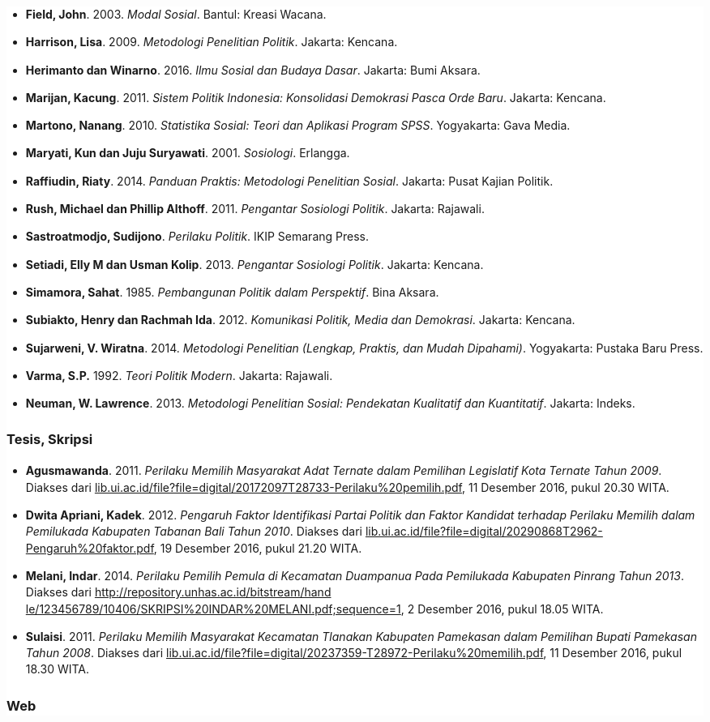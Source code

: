 - **Field, John**. 2003. *Modal Sosial*. Bantul: Kreasi Wacana.

- **Harrison, Lisa**. 2009. *Metodologi Penelitian Politik*. Jakarta: Kencana.

- **Herimanto dan Winarno**. 2016. *Ilmu Sosial dan Budaya Dasar*. Jakarta: Bumi Aksara.

- **Marijan, Kacung**. 2011. *Sistem Politik Indonesia: Konsolidasi Demokrasi Pasca Orde Baru*. Jakarta: Kencana.

- **Martono, Nanang**. 2010. *Statistika Sosial: Teori dan Aplikasi Program SPSS*. Yogyakarta: Gava Media.

- **Maryati, Kun dan Juju Suryawati**. 2001. *Sosiologi*. Erlangga.

- **Raffiudin, Riaty**. 2014. *Panduan Praktis: Metodologi Penelitian Sosial*. Jakarta: Pusat Kajian Politik.

- **Rush, Michael dan Phillip Althoff**. 2011. *Pengantar Sosiologi Politik*. Jakarta: Rajawali.

- **Sastroatmodjo, Sudijono**. *Perilaku Politik*. IKIP Semarang Press.

- **Setiadi, Elly M dan Usman Kolip**. 2013. *Pengantar Sosiologi Politik*. Jakarta: Kencana.

- **Simamora, Sahat**. 1985. *Pembangunan Politik dalam Perspektif*. Bina Aksara.

- **Subiakto, Henry dan Rachmah Ida**. 2012. *Komunikasi Politik, Media dan Demokrasi*. Jakarta: Kencana.

- **Sujarweni, V. Wiratna**. 2014. *Metodologi Penelitian (Lengkap, Praktis, dan Mudah Dipahami)*. Yogyakarta: Pustaka Baru Press.

- **Varma, S.P.** 1992. *Teori Politik Modern*. Jakarta: Rajawali.

- **Neuman, W. Lawrence**. 2013. *Metodologi Penelitian Sosial: Pendekatan Kualitatif dan Kuantitatif*. Jakarta: Indeks.

### Tesis, Skripsi

- **Agusmawanda**. 2011. *Perilaku Memilih Masyarakat Adat Ternate dalam Pemilihan Legislatif Kota Ternate Tahun 2009*. Diakses dari [lib.ui.ac.id/file?file=digital/20172097T28733-Perilaku%20pemilih.pdf](http://lib.ui.ac.id/file?file=digital/20172097T28733-Perilaku%20pemilih.pdf), 11 Desember 2016, pukul 20.30 WITA.

- **Dwita Apriani, Kadek**. 2012. *Pengaruh Faktor Identifikasi Partai Politik dan Faktor Kandidat terhadap Perilaku Memilih dalam Pemilukada Kabupaten Tabanan Bali Tahun 2010*. Diakses dari [lib.ui.ac.id/file?file=digital/20290868T2962-Pengaruh%20faktor.pdf](http://lib.ui.ac.id/file?file=digital/20290868T2962-Pengaruh%20faktor.pdf), 19 Desember 2016, pukul 21.20 WITA.

- **Melani, Indar**. 2014. *Perilaku Pemilih Pemula di Kecamatan Duampanua Pada Pemilukada Kabupaten Pinrang Tahun 2013*. Diakses dari [http://repository.unhas.ac.id/bitstream/hand le/123456789/10406/SKRIPSI%20INDAR%20MELANI.pdf;sequence=1](http://repository.unhas.ac.id/bitstream/handle/123456789/10406/SKRIPSI%20INDAR%20MELANI.pdf;sequence=1), 2 Desember 2016, pukul 18.05 WITA.

- **Sulaisi**. 2011. *Perilaku Memilih Masyarakat Kecamatan Tlanakan Kabupaten Pamekasan dalam Pemilihan Bupati Pamekasan Tahun 2008*. Diakses dari [lib.ui.ac.id/file?file=digital/20237359-T28972-Perilaku%20memilih.pdf](http://lib.ui.ac.id/file?file=digital/20237359-T28972-Perilaku%20memilih.pdf), 11 Desember 2016, pukul 18.30 WITA.

### Web
